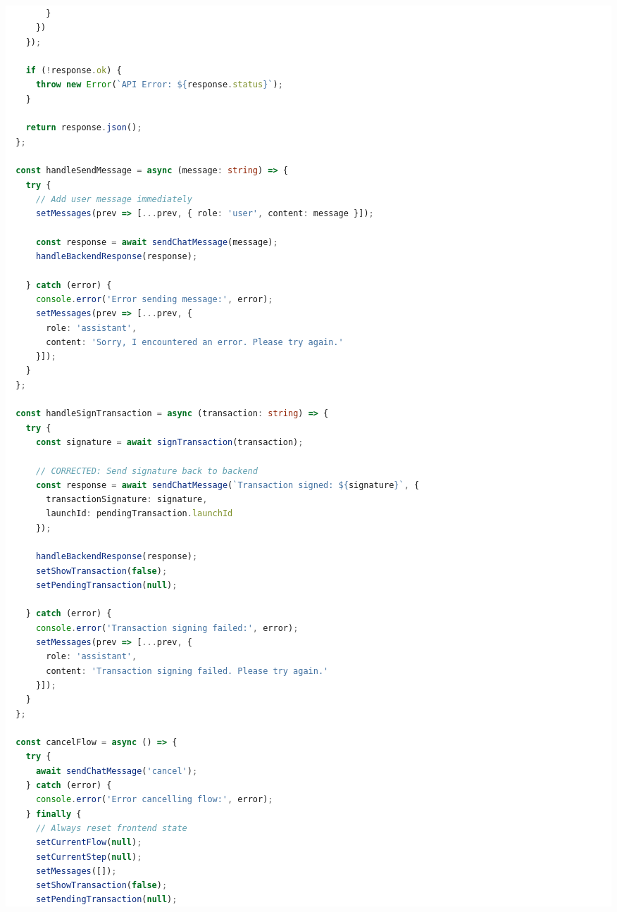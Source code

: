 ```typescript
        }
      })
    });

    if (!response.ok) {
      throw new Error(`API Error: ${response.status}`);
    }

    return response.json();
  };

  const handleSendMessage = async (message: string) => {
    try {
      // Add user message immediately
      setMessages(prev => [...prev, { role: 'user', content: message }]);

      const response = await sendChatMessage(message);
      handleBackendResponse(response);

    } catch (error) {
      console.error('Error sending message:', error);
      setMessages(prev => [...prev, { 
        role: 'assistant', 
        content: 'Sorry, I encountered an error. Please try again.' 
      }]);
    }
  };

  const handleSignTransaction = async (transaction: string) => {
    try {
      const signature = await signTransaction(transaction);
      
      // CORRECTED: Send signature back to backend
      const response = await sendChatMessage(`Transaction signed: ${signature}`, {
        transactionSignature: signature,
        launchId: pendingTransaction.launchId
      });

      handleBackendResponse(response);
      setShowTransaction(false);
      setPendingTransaction(null);

    } catch (error) {
      console.error('Transaction signing failed:', error);
      setMessages(prev => [...prev, { 
        role: 'assistant', 
        content: 'Transaction signing failed. Please try again.' 
      }]);
    }
  };

  const cancelFlow = async () => {
    try {
      await sendChatMessage('cancel');
    } catch (error) {
      console.error('Error cancelling flow:', error);
    } finally {
      // Always reset frontend state
      setCurrentFlow(null);
      setCurrentStep(null);
      setMessages([]);
      setShowTransaction(false);
      setPendingTransaction(null);
```